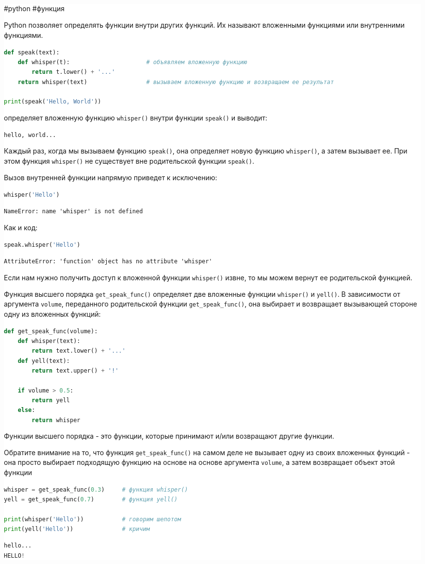 #python #функция 


Python позволяет определять функции внутри других функций. Их называют вложенными функциями или внутренними функциями.
```python
def speak(text):
    def whisper(t):                      # объявляем вложенную функцию
        return t.lower() + '...'
    return whisper(text)                 # вызываем вложенную функцию и возвращаем ее результат

print(speak('Hello, World'))         
```
определяет вложенную функцию `whisper()` внутри функции `speak()` и выводит:
```
hello, world...
```
Каждый раз, когда мы вызываем функцию `speak()`, она определяет новую функцию `whisper()`, а затем вызывает ее. При этом функция `whisper()` не существует вне родительской функции `speak()`.

Вызов внутренней функции напрямую приведет к исключению:
```python
whisper('Hello')
```
```
NameError: name 'whisper' is not defined
```
Как и код:
```python
speak.whisper('Hello')
```
```
AttributeError: 'function' object has no attribute 'whisper'
```

Если нам нужно получить доступ к вложенной функции `whisper()` извне, то мы можем вернут ее родительской функцией.

Функция высшего порядка `get_speak_func()` определяет две вложенные функции `whisper()` и `yell()`. В зависимости от аргумента `volume`, переданного родительской функции `get_speak_func()`, она выбирает и возвращает вызывающей стороне одну из вложенных функций:
```python
def get_speak_func(volume):
    def whisper(text):
        return text.lower() + '...'
    def yell(text):
        return text.upper() + '!'

    if volume > 0.5:
        return yell
    else:
        return whisper
```
Функции высшего порядка - это функции, которые принимают и/или возвращают другие функции.

Обратите внимание на то, что функция `get_speak_func()` на самом деле не вызывает одну из своих вложенных функций - она просто выбирает подходящую функцию на основе на основе аргумента `volume`, а затем возвращает объект этой функции
```python
whisper = get_speak_func(0.3)     # функция whisper()
yell = get_speak_func(0.7)        # функция yell()

print(whisper('Hello'))           # говорим шепотом
print(yell('Hello'))              # кричим
```
```python
hello...
HELLO!
```